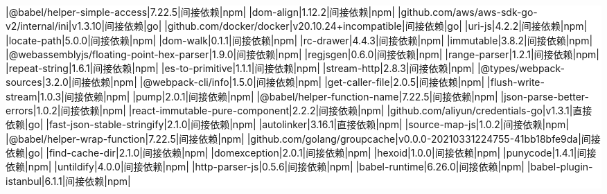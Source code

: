 |@babel/helper-simple-access|7.22.5|间接依赖|npm|
|dom-align|1.12.2|间接依赖|npm|
|github.com/aws/aws-sdk-go-v2/internal/ini|v1.3.10|间接依赖|go|
|github.com/docker/docker|v20.10.24+incompatible|间接依赖|go|
|uri-js|4.2.2|间接依赖|npm|
|locate-path|5.0.0|间接依赖|npm|
|dom-walk|0.1.1|间接依赖|npm|
|rc-drawer|4.4.3|间接依赖|npm|
|immutable|3.8.2|间接依赖|npm|
|@webassemblyjs/floating-point-hex-parser|1.9.0|间接依赖|npm|
|regjsgen|0.6.0|间接依赖|npm|
|range-parser|1.2.1|间接依赖|npm|
|repeat-string|1.6.1|间接依赖|npm|
|es-to-primitive|1.1.1|间接依赖|npm|
|stream-http|2.8.3|间接依赖|npm|
|@types/webpack-sources|3.2.0|间接依赖|npm|
|@webpack-cli/info|1.5.0|间接依赖|npm|
|get-caller-file|2.0.5|间接依赖|npm|
|flush-write-stream|1.0.3|间接依赖|npm|
|pump|2.0.1|间接依赖|npm|
|@babel/helper-function-name|7.22.5|间接依赖|npm|
|json-parse-better-errors|1.0.2|间接依赖|npm|
|react-immutable-pure-component|2.2.2|间接依赖|npm|
|github.com/aliyun/credentials-go|v1.3.1|直接依赖|go|
|fast-json-stable-stringify|2.1.0|间接依赖|npm|
|autolinker|3.16.1|直接依赖|npm|
|source-map-js|1.0.2|间接依赖|npm|
|@babel/helper-wrap-function|7.22.5|间接依赖|npm|
|github.com/golang/groupcache|v0.0.0-20210331224755-41bb18bfe9da|间接依赖|go|
|find-cache-dir|2.1.0|间接依赖|npm|
|domexception|2.0.1|间接依赖|npm|
|hexoid|1.0.0|间接依赖|npm|
|punycode|1.4.1|间接依赖|npm|
|untildify|4.0.0|间接依赖|npm|
|http-parser-js|0.5.6|间接依赖|npm|
|babel-runtime|6.26.0|间接依赖|npm|
|babel-plugin-istanbul|6.1.1|间接依赖|npm|